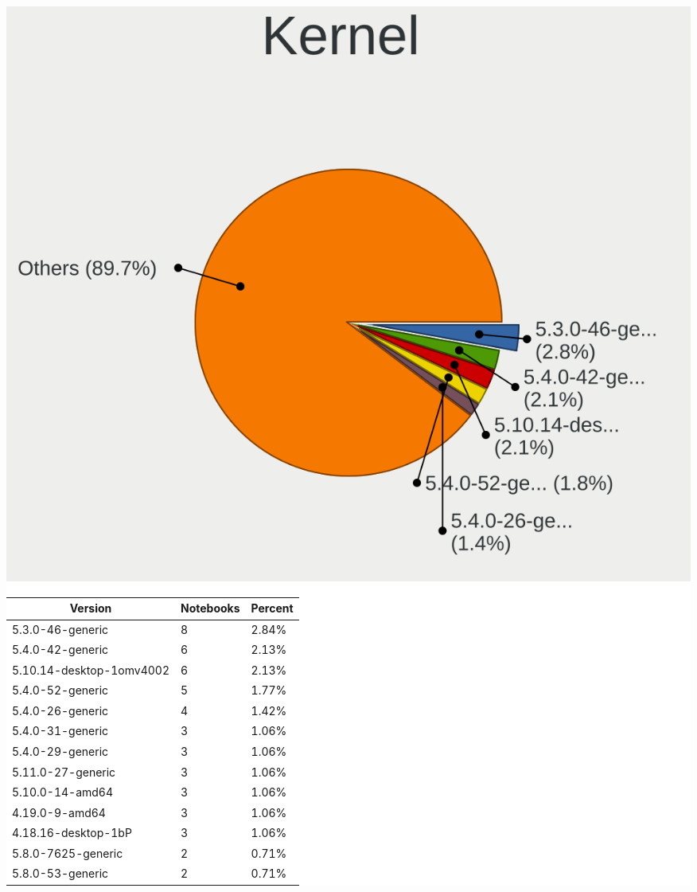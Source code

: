 ![Kernel](./images/pie_chart/os_kernel.svg)


| Version                         | Notebooks | Percent |
|---------------------------------|-----------|---------|
| 5.3.0-46-generic                | 8         | 2.84%   |
| 5.4.0-42-generic                | 6         | 2.13%   |
| 5.10.14-desktop-1omv4002        | 6         | 2.13%   |
| 5.4.0-52-generic                | 5         | 1.77%   |
| 5.4.0-26-generic                | 4         | 1.42%   |
| 5.4.0-31-generic                | 3         | 1.06%   |
| 5.4.0-29-generic                | 3         | 1.06%   |
| 5.11.0-27-generic               | 3         | 1.06%   |
| 5.10.0-14-amd64                 | 3         | 1.06%   |
| 4.19.0-9-amd64                  | 3         | 1.06%   |
| 4.18.16-desktop-1bP             | 3         | 1.06%   |
| 5.8.0-7625-generic              | 2         | 0.71%   |
| 5.8.0-53-generic                | 2         | 0.71%   |
